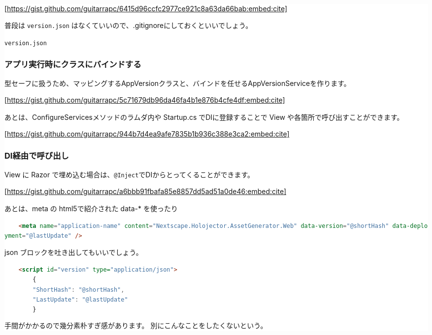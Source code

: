
[https://gist.github.com/guitarrapc/6415d96ccfc2977ce921c8a63da66bab:embed:cite]



普段は `version.json` はなくていいので、.gitignoreにしておくといいでしょう。

```.gitignore
version.json
```

### アプリ実行時にクラスにバインドする

型セーフに扱うため、マッピングするAppVersionクラスと、バインドを任せるAppVersionServiceを作ります。

[https://gist.github.com/guitarrapc/5c71679db96da46fa4b1e876b4cfe4df:embed:cite]

あとは、ConfigureServicesメソッドのラムダ内や Startup.cs でDIに登録することで View や各箇所で呼び出すことができます。

[https://gist.github.com/guitarrapc/944b7d4ea9afe7835b1b936c388e3ca2:embed:cite]


### DI経由で呼び出し

View に Razor で埋め込む場合は、`@Inject`でDIからとってくることができます。

[https://gist.github.com/guitarrapc/a6bbb91fbafa85e8857dd5ad51a0de46:embed:cite]


あとは、meta の html5で紹介された data-* を使ったり

```html
    <meta name="application-name" content="Nextscape.Holojector.AssetGenerator.Web" data-version="@shortHash" data-deployment="@lastUpdate" />
```

json ブロックを吐き出してもいいでしょう。

```html
    <script id="version" type="application/json">
        {
        "ShortHash": "@shortHash",
        "LastUpdate": "@lastUpdate"
        }
```

手間がかかるので幾分素朴すぎ感があります。
別にこんなことをしたくないという。
